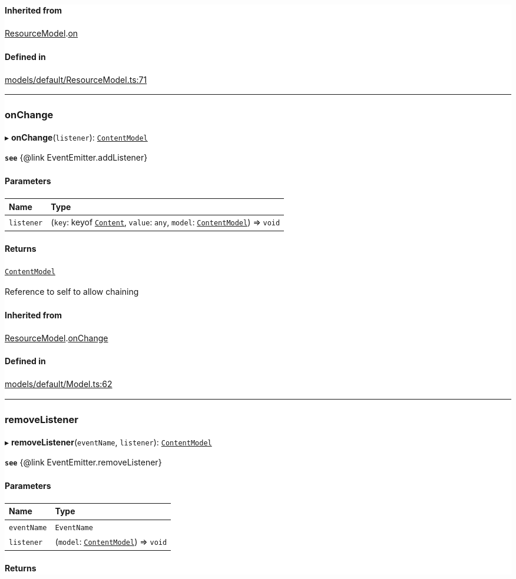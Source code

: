 #### Inherited from

[ResourceModel](Models.ResourceModel.md).[on](Models.ResourceModel.md#on)

#### Defined in

[models/default/ResourceModel.ts:71](https://github.com/Teck-Digital/teckboard-api-js/blob/0ed37d3/packages/v1/models/default/ResourceModel.ts#L71)

___

### onChange

▸ **onChange**(`listener`): [`ContentModel`](Models.ContentModel.md)

**`see`** {@link EventEmitter.addListener}

#### Parameters

| Name | Type |
| :------ | :------ |
| `listener` | (`key`: keyof [`Content`](../interfaces/Resources.Content.md), `value`: `any`, `model`: [`ContentModel`](Models.ContentModel.md)) => `void` |

#### Returns

[`ContentModel`](Models.ContentModel.md)

Reference to self to allow chaining

#### Inherited from

[ResourceModel](Models.ResourceModel.md).[onChange](Models.ResourceModel.md#onchange)

#### Defined in

[models/default/Model.ts:62](https://github.com/Teck-Digital/teckboard-api-js/blob/0ed37d3/packages/v1/models/default/Model.ts#L62)

___

### removeListener

▸ **removeListener**(`eventName`, `listener`): [`ContentModel`](Models.ContentModel.md)

**`see`** {@link EventEmitter.removeListener}

#### Parameters

| Name | Type |
| :------ | :------ |
| `eventName` | `EventName` |
| `listener` | (`model`: [`ContentModel`](Models.ContentModel.md)) => `void` |

#### Returns
